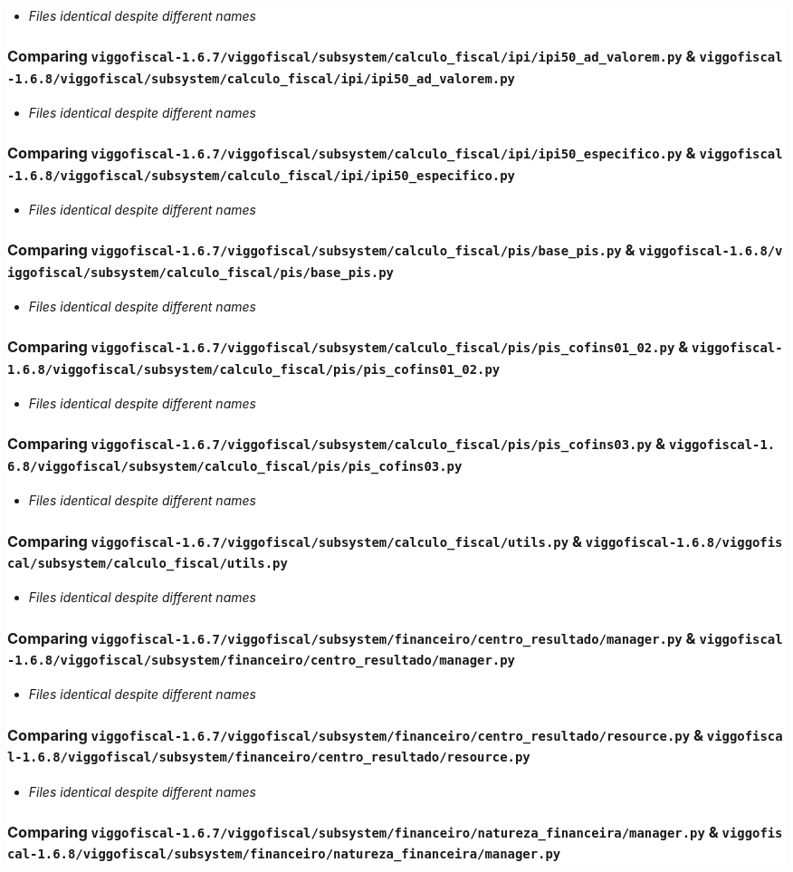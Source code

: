  * *Files identical despite different names*

### Comparing `viggofiscal-1.6.7/viggofiscal/subsystem/calculo_fiscal/ipi/ipi50_ad_valorem.py` & `viggofiscal-1.6.8/viggofiscal/subsystem/calculo_fiscal/ipi/ipi50_ad_valorem.py`

 * *Files identical despite different names*

### Comparing `viggofiscal-1.6.7/viggofiscal/subsystem/calculo_fiscal/ipi/ipi50_especifico.py` & `viggofiscal-1.6.8/viggofiscal/subsystem/calculo_fiscal/ipi/ipi50_especifico.py`

 * *Files identical despite different names*

### Comparing `viggofiscal-1.6.7/viggofiscal/subsystem/calculo_fiscal/pis/base_pis.py` & `viggofiscal-1.6.8/viggofiscal/subsystem/calculo_fiscal/pis/base_pis.py`

 * *Files identical despite different names*

### Comparing `viggofiscal-1.6.7/viggofiscal/subsystem/calculo_fiscal/pis/pis_cofins01_02.py` & `viggofiscal-1.6.8/viggofiscal/subsystem/calculo_fiscal/pis/pis_cofins01_02.py`

 * *Files identical despite different names*

### Comparing `viggofiscal-1.6.7/viggofiscal/subsystem/calculo_fiscal/pis/pis_cofins03.py` & `viggofiscal-1.6.8/viggofiscal/subsystem/calculo_fiscal/pis/pis_cofins03.py`

 * *Files identical despite different names*

### Comparing `viggofiscal-1.6.7/viggofiscal/subsystem/calculo_fiscal/utils.py` & `viggofiscal-1.6.8/viggofiscal/subsystem/calculo_fiscal/utils.py`

 * *Files identical despite different names*

### Comparing `viggofiscal-1.6.7/viggofiscal/subsystem/financeiro/centro_resultado/manager.py` & `viggofiscal-1.6.8/viggofiscal/subsystem/financeiro/centro_resultado/manager.py`

 * *Files identical despite different names*

### Comparing `viggofiscal-1.6.7/viggofiscal/subsystem/financeiro/centro_resultado/resource.py` & `viggofiscal-1.6.8/viggofiscal/subsystem/financeiro/centro_resultado/resource.py`

 * *Files identical despite different names*

### Comparing `viggofiscal-1.6.7/viggofiscal/subsystem/financeiro/natureza_financeira/manager.py` & `viggofiscal-1.6.8/viggofiscal/subsystem/financeiro/natureza_financeira/manager.py`
